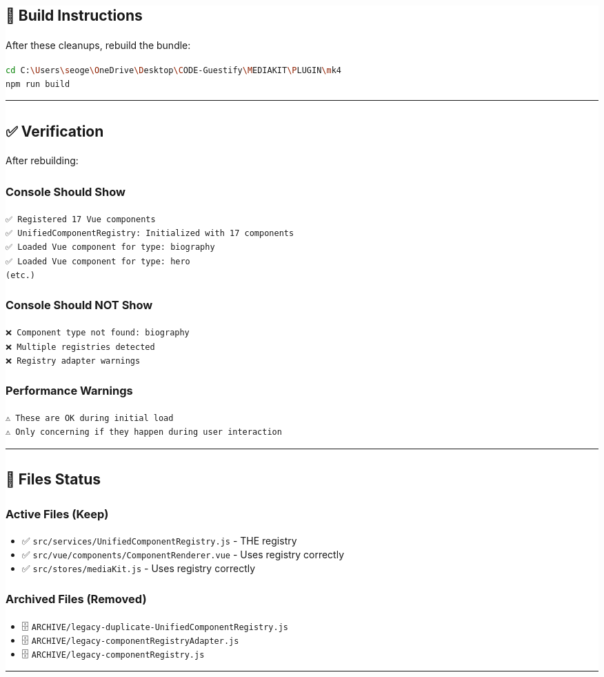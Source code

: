 
## 🚀 Build Instructions

After these cleanups, rebuild the bundle:

```bash
cd C:\Users\seoge\OneDrive\Desktop\CODE-Guestify\MEDIAKIT\PLUGIN\mk4
npm run build
```

---

## ✅ Verification

After rebuilding:

### Console Should Show
```
✅ Registered 17 Vue components
✅ UnifiedComponentRegistry: Initialized with 17 components
✅ Loaded Vue component for type: biography
✅ Loaded Vue component for type: hero
(etc.)
```

### Console Should NOT Show
```
❌ Component type not found: biography
❌ Multiple registries detected
❌ Registry adapter warnings
```

### Performance Warnings
```
⚠️ These are OK during initial load
⚠️ Only concerning if they happen during user interaction
```

---

## 📝 Files Status

### Active Files (Keep)
- ✅ `src/services/UnifiedComponentRegistry.js` - THE registry
- ✅ `src/vue/components/ComponentRenderer.vue` - Uses registry correctly
- ✅ `src/stores/mediaKit.js` - Uses registry correctly

### Archived Files (Removed)
- 🗄️ `ARCHIVE/legacy-duplicate-UnifiedComponentRegistry.js`
- 🗄️ `ARCHIVE/legacy-componentRegistryAdapter.js`
- 🗄️ `ARCHIVE/legacy-componentRegistry.js`

---